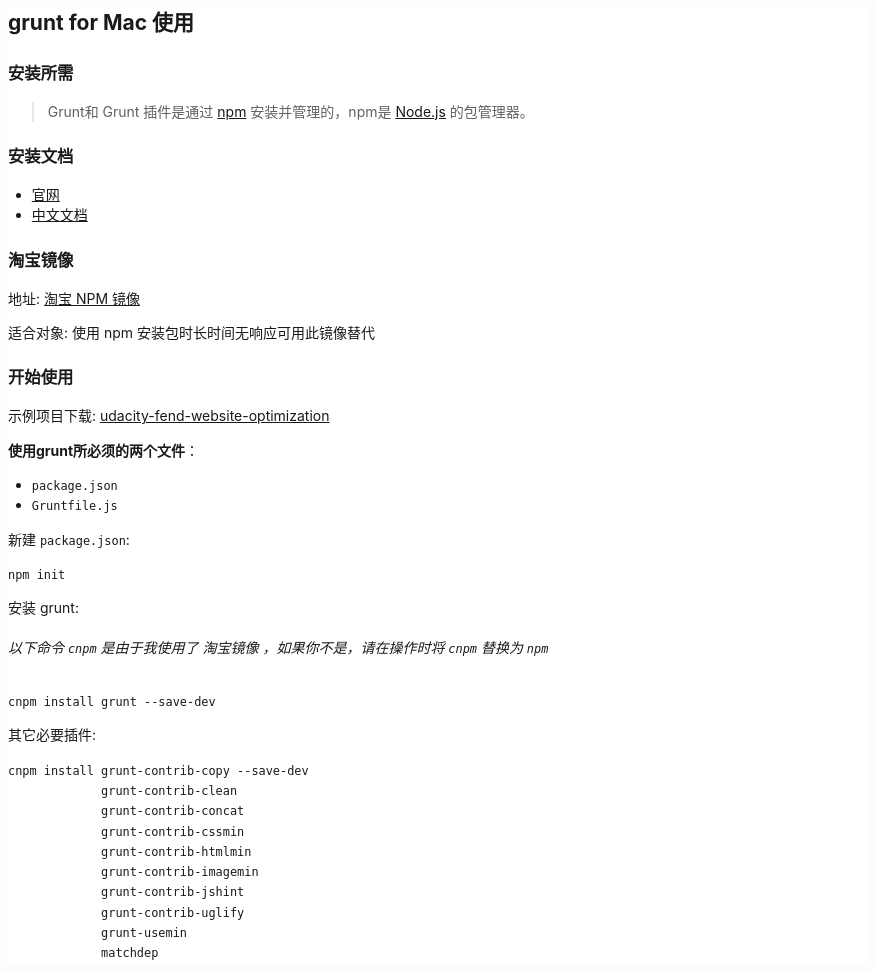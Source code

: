 ## grunt for Mac 使用

### 安装所需

> Grunt和 Grunt 插件是通过 [npm](https://npmjs.org/) 安装并管理的，npm是 [Node.js](http://nodejs.org/) 的包管理器。

### 安装文档

- [官网](https://gruntjs.com/)
- [中文文档](http://www.gruntjs.net/getting-started)

### 淘宝镜像

地址: [淘宝 NPM 镜像](https://npm.taobao.org/)

适合对象: 使用 npm 安装包时长时间无响应可用此镜像替代

### 开始使用

示例项目下载: [udacity-fend-website-optimization](https://github.com/udacity/cn-frontend-development-advanced/raw/master/Website%20Optimization_zh.zip)

**使用grunt所必须的两个文件**：

- `package.json`
- `Gruntfile.js`

新建 `package.json`:

```shell
npm init
```

安装 grunt:

###### 以下命令 `cnpm` 是由于我使用了 淘宝镜像 ，如果你不是，请在操作时将 `cnpm` 替换为 `npm`

```shell
cnpm install grunt --save-dev
```

其它必要插件:

```shell
cnpm install grunt-contrib-copy --save-dev
			 grunt-contrib-clean
			 grunt-contrib-concat
			 grunt-contrib-cssmin
			 grunt-contrib-htmlmin
			 grunt-contrib-imagemin
			 grunt-contrib-jshint
			 grunt-contrib-uglify
			 grunt-usemin
			 matchdep
```
